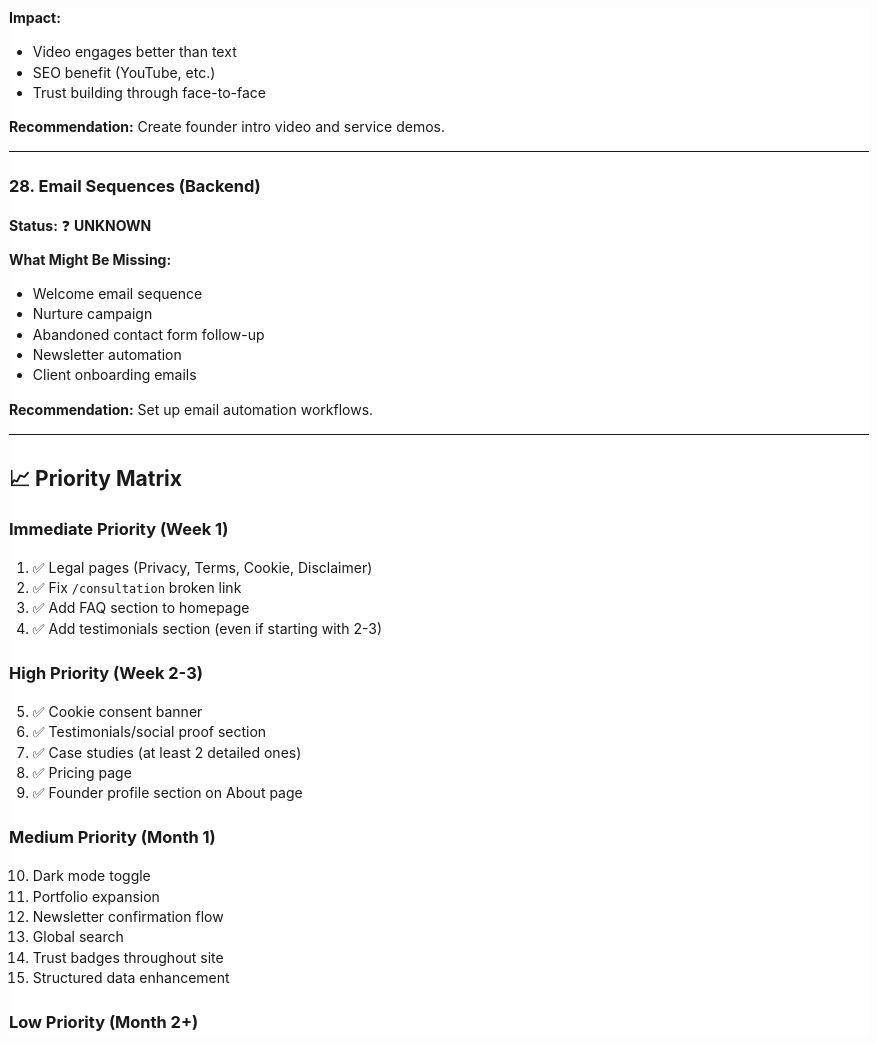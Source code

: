 **Impact:**

- Video engages better than text
- SEO benefit (YouTube, etc.)
- Trust building through face-to-face

**Recommendation:** Create founder intro video and service demos.

---

### 28. Email Sequences (Backend)

**Status:** ❓ **UNKNOWN**

**What Might Be Missing:**

- Welcome email sequence
- Nurture campaign
- Abandoned contact form follow-up
- Newsletter automation
- Client onboarding emails

**Recommendation:** Set up email automation workflows.

---

## 📈 Priority Matrix

### Immediate Priority (Week 1)

1. ✅ Legal pages (Privacy, Terms, Cookie, Disclaimer)
2. ✅ Fix `/consultation` broken link
3. ✅ Add FAQ section to homepage
4. ✅ Add testimonials section (even if starting with 2-3)

### High Priority (Week 2-3)

5. ✅ Cookie consent banner
6. ✅ Testimonials/social proof section
7. ✅ Case studies (at least 2 detailed ones)
8. ✅ Pricing page
9. ✅ Founder profile section on About page

### Medium Priority (Month 1)

10. Dark mode toggle
11. Portfolio expansion
12. Newsletter confirmation flow
13. Global search
14. Trust badges throughout site
15. Structured data enhancement

### Low Priority (Month 2+)
